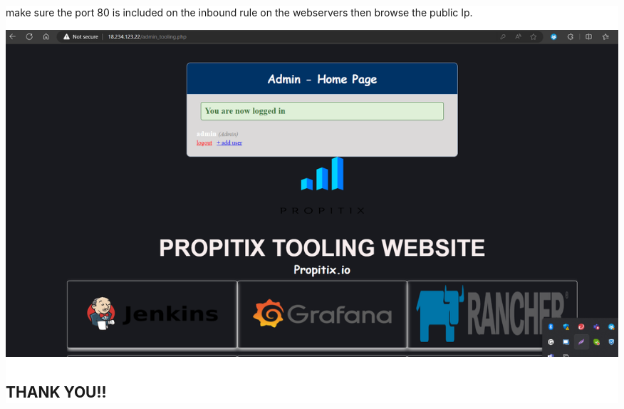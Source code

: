 make sure the port 80 is included on the inbound rule on the webservers then
browse the public Ip. 

![Alt text](<Web Application Architecture/webpagedisplay.png>)

## THANK YOU!!
